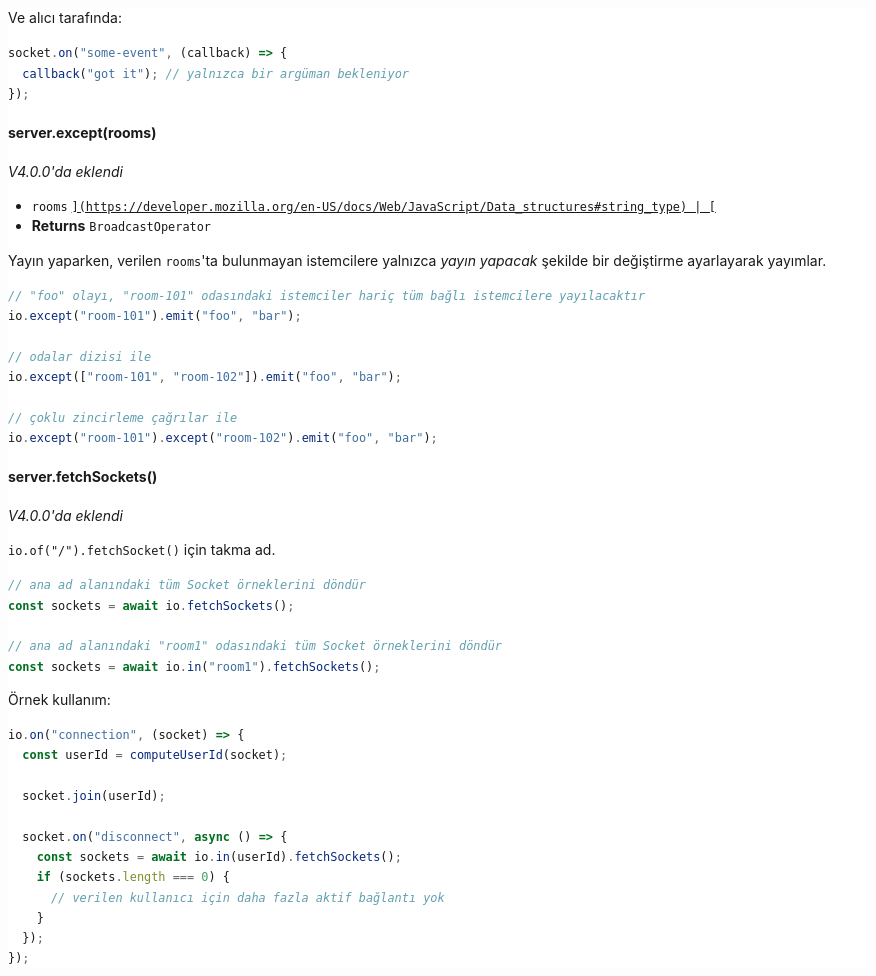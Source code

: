 Ve alıcı tarafında:

```js
socket.on("some-event", (callback) => {
  callback("got it"); // yalnızca bir argüman bekleniyor
});
```

#### server.except(rooms)

*V4.0.0'da eklendi*

- `rooms` [``](https://developer.mozilla.org/en-US/docs/Web/JavaScript/Data_structures#string_type) | [``](https://developer.mozilla.org/en-US/docs/Web/JavaScript/Data_structures#string_type)
- **Returns** `BroadcastOperator`

Yayın yaparken, verilen `rooms`'ta bulunmayan istemcilere yalnızca _yayın yapacak_ şekilde bir değiştirme ayarlayarak yayımlar.

```js
// "foo" olayı, "room-101" odasındaki istemciler hariç tüm bağlı istemcilere yayılacaktır
io.except("room-101").emit("foo", "bar");

// odalar dizisi ile
io.except(["room-101", "room-102"]).emit("foo", "bar");

// çoklu zincirleme çağrılar ile
io.except("room-101").except("room-102").emit("foo", "bar");
```

#### server.fetchSockets()

*V4.0.0'da eklendi*

`io.of("/").fetchSocket()` için takma ad.

```js
// ana ad alanındaki tüm Socket örneklerini döndür
const sockets = await io.fetchSockets();

// ana ad alanındaki "room1" odasındaki tüm Socket örneklerini döndür
const sockets = await io.in("room1").fetchSockets();
```

Örnek kullanım:

```js
io.on("connection", (socket) => {
  const userId = computeUserId(socket);

  socket.join(userId);

  socket.on("disconnect", async () => {
    const sockets = await io.in(userId).fetchSockets();
    if (sockets.length === 0) {
      // verilen kullanıcı için daha fazla aktif bağlantı yok
    }
  });
});
```
